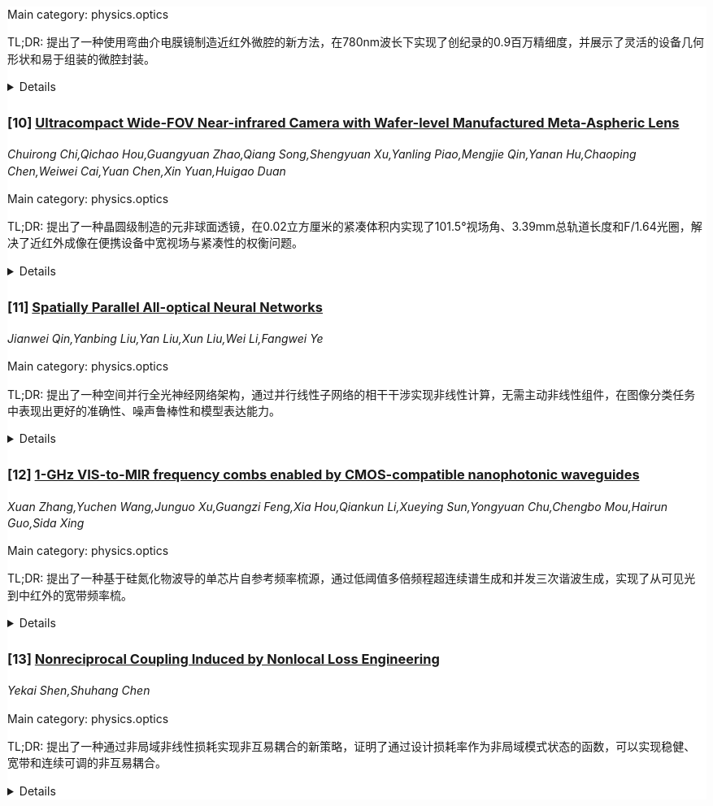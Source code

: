 Main category: physics.optics

TL;DR: 提出了一种使用弯曲介电膜镜制造近红外微腔的新方法，在780nm波长下实现了创纪录的0.9百万精细度，并展示了灵活的设备几何形状和易于组装的微腔封装。


<details><summary>Details</summary></details>


### [10] [Ultracompact Wide-FOV Near-infrared Camera with Wafer-level Manufactured Meta-Aspheric Lens](https://arxiv.org/abs/2509.23599)
*Chuirong Chi,Qichao Hou,Guangyuan Zhao,Qiang Song,Shengyuan Xu,Yanling Piao,Mengjie Qin,Yanan Hu,Chaoping Chen,Weiwei Cai,Yuan Chen,Xin Yuan,Huigao Duan*

Main category: physics.optics

TL;DR: 提出了一种晶圆级制造的元非球面透镜，在0.02立方厘米的紧凑体积内实现了101.5°视场角、3.39mm总轨道长度和F/1.64光圈，解决了近红外成像在便携设备中宽视场与紧凑性的权衡问题。


<details><summary>Details</summary></details>


### [11] [Spatially Parallel All-optical Neural Networks](https://arxiv.org/abs/2509.23611)
*Jianwei Qin,Yanbing Liu,Yan Liu,Xun Liu,Wei Li,Fangwei Ye*

Main category: physics.optics

TL;DR: 提出了一种空间并行全光神经网络架构，通过并行线性子网络的相干干涉实现非线性计算，无需主动非线性组件，在图像分类任务中表现出更好的准确性、噪声鲁棒性和模型表达能力。


<details><summary>Details</summary></details>


### [12] [1-GHz VIS-to-MIR frequency combs enabled by CMOS-compatible nanophotonic waveguides](https://arxiv.org/abs/2509.23704)
*Xuan Zhang,Yuchen Wang,Junguo Xu,Guangzi Feng,Xia Hou,Qiankun Li,Xueying Sun,Yongyuan Chu,Chengbo Mou,Hairun Guo,Sida Xing*

Main category: physics.optics

TL;DR: 提出了一种基于硅氮化物波导的单芯片自参考频率梳源，通过低阈值多倍频程超连续谱生成和并发三次谐波生成，实现了从可见光到中红外的宽带频率梳。


<details><summary>Details</summary></details>


### [13] [Nonreciprocal Coupling Induced by Nonlocal Loss Engineering](https://arxiv.org/abs/2509.23754)
*Yekai Shen,Shuhang Chen*

Main category: physics.optics

TL;DR: 提出了一种通过非局域非线性损耗实现非互易耦合的新策略，证明了通过设计损耗率作为非局域模式状态的函数，可以实现稳健、宽带和连续可调的非互易耦合。


<details><summary>Details</summary></details>

